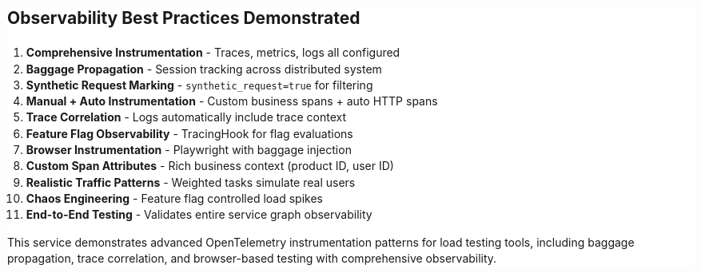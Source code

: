 
## Observability Best Practices Demonstrated

1. **Comprehensive Instrumentation** - Traces, metrics, logs all configured
2. **Baggage Propagation** - Session tracking across distributed system
3. **Synthetic Request Marking** - `synthetic_request=true` for filtering
4. **Manual + Auto Instrumentation** - Custom business spans + auto HTTP spans
5. **Trace Correlation** - Logs automatically include trace context
6. **Feature Flag Observability** - TracingHook for flag evaluations
7. **Browser Instrumentation** - Playwright with baggage injection
8. **Custom Span Attributes** - Rich business context (product ID, user ID)
9. **Realistic Traffic Patterns** - Weighted tasks simulate real users
10. **Chaos Engineering** - Feature flag controlled load spikes
11. **End-to-End Testing** - Validates entire service graph observability

This service demonstrates advanced OpenTelemetry instrumentation patterns for load testing tools, including baggage propagation, trace correlation, and browser-based testing with comprehensive observability.
